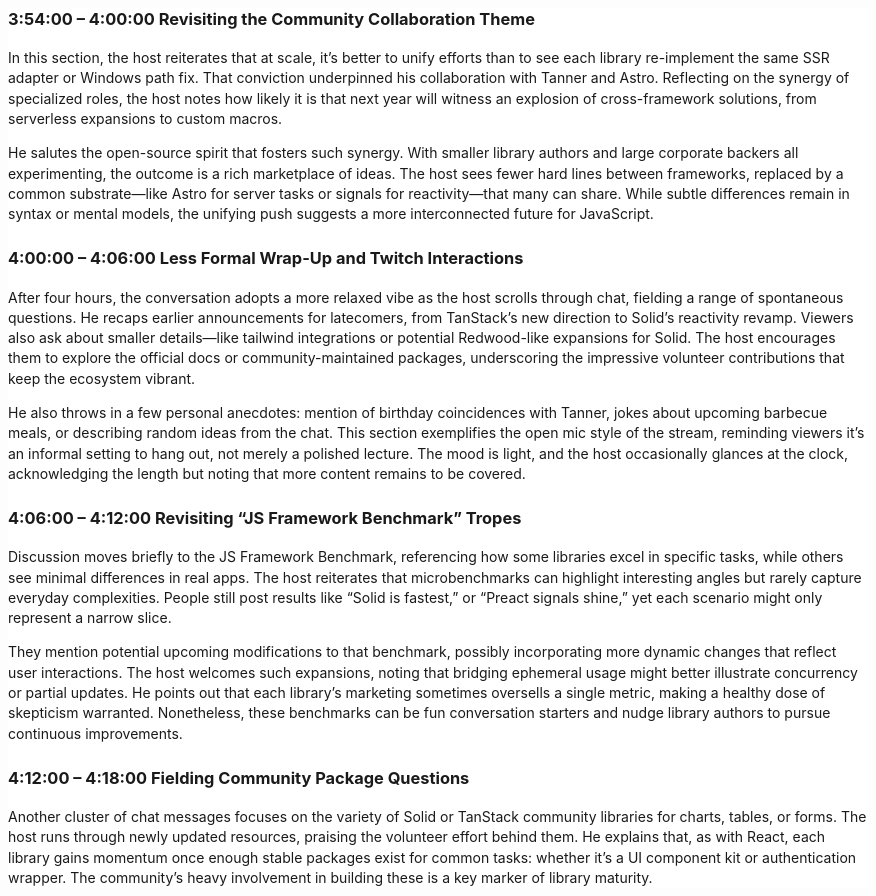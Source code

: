 ### 3:54:00 – 4:00:00 Revisiting the Community Collaboration Theme

In this section, the host reiterates that at scale, it’s better to unify efforts than to see each library re-implement the same SSR adapter or Windows path fix. That conviction underpinned his collaboration with Tanner and Astro. Reflecting on the synergy of specialized roles, the host notes how likely it is that next year will witness an explosion of cross-framework solutions, from serverless expansions to custom macros.

He salutes the open-source spirit that fosters such synergy. With smaller library authors and large corporate backers all experimenting, the outcome is a rich marketplace of ideas. The host sees fewer hard lines between frameworks, replaced by a common substrate—like Astro for server tasks or signals for reactivity—that many can share. While subtle differences remain in syntax or mental models, the unifying push suggests a more interconnected future for JavaScript.

### 4:00:00 – 4:06:00 Less Formal Wrap-Up and Twitch Interactions

After four hours, the conversation adopts a more relaxed vibe as the host scrolls through chat, fielding a range of spontaneous questions. He recaps earlier announcements for latecomers, from TanStack’s new direction to Solid’s reactivity revamp. Viewers also ask about smaller details—like tailwind integrations or potential Redwood-like expansions for Solid. The host encourages them to explore the official docs or community-maintained packages, underscoring the impressive volunteer contributions that keep the ecosystem vibrant.

He also throws in a few personal anecdotes: mention of birthday coincidences with Tanner, jokes about upcoming barbecue meals, or describing random ideas from the chat. This section exemplifies the open mic style of the stream, reminding viewers it’s an informal setting to hang out, not merely a polished lecture. The mood is light, and the host occasionally glances at the clock, acknowledging the length but noting that more content remains to be covered.

### 4:06:00 – 4:12:00 Revisiting “JS Framework Benchmark” Tropes

Discussion moves briefly to the JS Framework Benchmark, referencing how some libraries excel in specific tasks, while others see minimal differences in real apps. The host reiterates that microbenchmarks can highlight interesting angles but rarely capture everyday complexities. People still post results like “Solid is fastest,” or “Preact signals shine,” yet each scenario might only represent a narrow slice.

They mention potential upcoming modifications to that benchmark, possibly incorporating more dynamic changes that reflect user interactions. The host welcomes such expansions, noting that bridging ephemeral usage might better illustrate concurrency or partial updates. He points out that each library’s marketing sometimes oversells a single metric, making a healthy dose of skepticism warranted. Nonetheless, these benchmarks can be fun conversation starters and nudge library authors to pursue continuous improvements.

### 4:12:00 – 4:18:00 Fielding Community Package Questions

Another cluster of chat messages focuses on the variety of Solid or TanStack community libraries for charts, tables, or forms. The host runs through newly updated resources, praising the volunteer effort behind them. He explains that, as with React, each library gains momentum once enough stable packages exist for common tasks: whether it’s a UI component kit or authentication wrapper. The community’s heavy involvement in building these is a key marker of library maturity.
